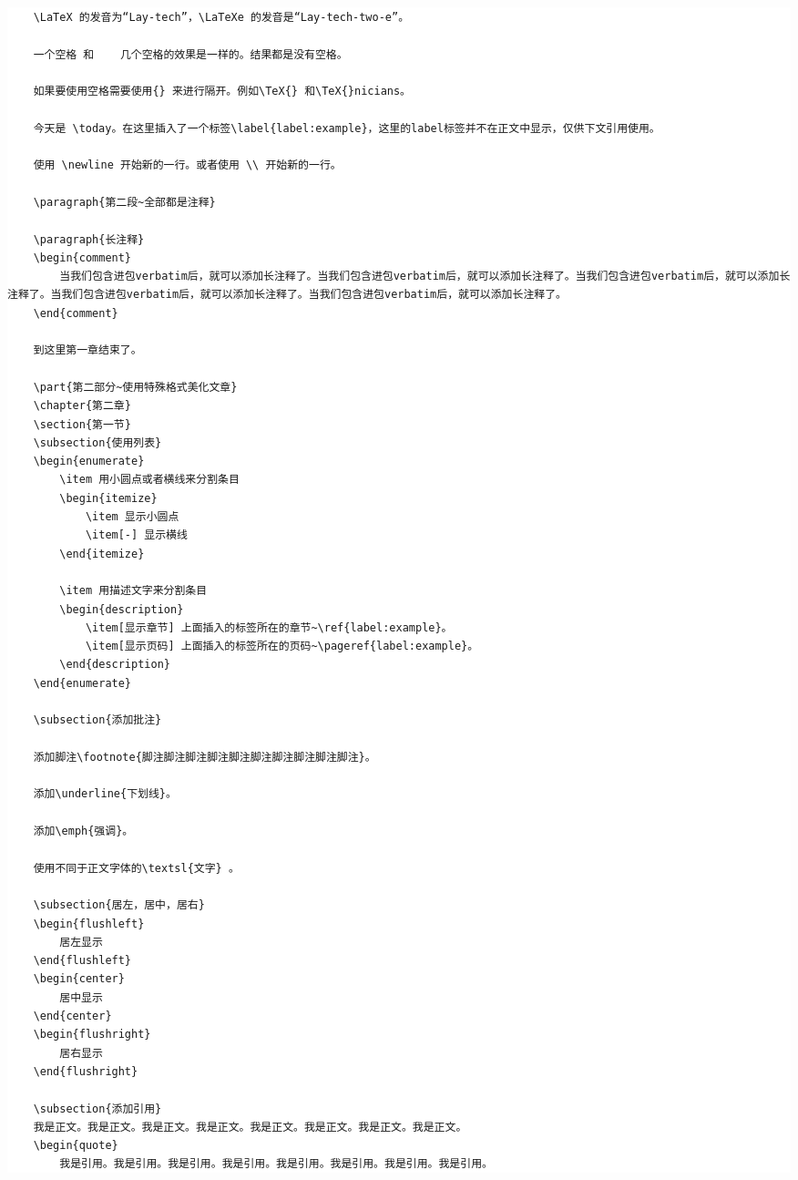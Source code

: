 ```{code-block} tex
    \LaTeX 的发音为“Lay-tech”，\LaTeXe 的发音是“Lay-tech-two-e”。

    一个空格 和    几个空格的效果是一样的。结果都是没有空格。

    如果要使用空格需要使用{} 来进行隔开。例如\TeX{} 和\TeX{}nicians。

    今天是 \today。在这里插入了一个标签\label{label:example}，这里的label标签并不在正文中显示，仅供下文引用使用。

    使用 \newline 开始新的一行。或者使用 \\ 开始新的一行。

    \paragraph{第二段~全部都是注释}

    \paragraph{长注释}
    \begin{comment}
        当我们包含进包verbatim后，就可以添加长注释了。当我们包含进包verbatim后，就可以添加长注释了。当我们包含进包verbatim后，就可以添加长注释了。当我们包含进包verbatim后，就可以添加长注释了。当我们包含进包verbatim后，就可以添加长注释了。
    \end{comment}

    到这里第一章结束了。

    \part{第二部分~使用特殊格式美化文章}
    \chapter{第二章}
    \section{第一节}
    \subsection{使用列表}
    \begin{enumerate}
        \item 用小圆点或者横线来分割条目
        \begin{itemize}
            \item 显示小圆点
            \item[-] 显示横线
        \end{itemize}

        \item 用描述文字来分割条目
        \begin{description}
            \item[显示章节] 上面插入的标签所在的章节~\ref{label:example}。
            \item[显示页码] 上面插入的标签所在的页码~\pageref{label:example}。
        \end{description}
    \end{enumerate}

    \subsection{添加批注}

    添加脚注\footnote{脚注脚注脚注脚注脚注脚注脚注脚注脚注脚注}。

    添加\underline{下划线}。

    添加\emph{强调}。

    使用不同于正文字体的\textsl{文字} 。

    \subsection{居左，居中，居右}
    \begin{flushleft}
        居左显示
    \end{flushleft}
    \begin{center}
        居中显示
    \end{center}
    \begin{flushright}
        居右显示
    \end{flushright}

    \subsection{添加引用}
    我是正文。我是正文。我是正文。我是正文。我是正文。我是正文。我是正文。我是正文。
    \begin{quote}
        我是引用。我是引用。我是引用。我是引用。我是引用。我是引用。我是引用。我是引用。
```

[^cite_ref-1]: [一份（不太）简短的 LATEX 2ε 介绍](https://kdocs.cn/l/cvhLkILXI6Ti)
[^cite_ref-2]: [LaTeX Cheat Sheet September 2020](https://kdocs.cn/l/ccMezohdXTt2)
[^cite_ref-3]: [使用 VS Code 编写 LaTeX](https://zhuanlan.zhihu.com/p/38178015)
[^cite_ref-4]: [自然科学引文和参考文献](https://kdocs.cn/l/cjIIyloNFX6U)
[^cite_ref-5]: [LaTeX 学习小结](https://rgb-24bit.github.io/blog/2020/latex-summary.html)